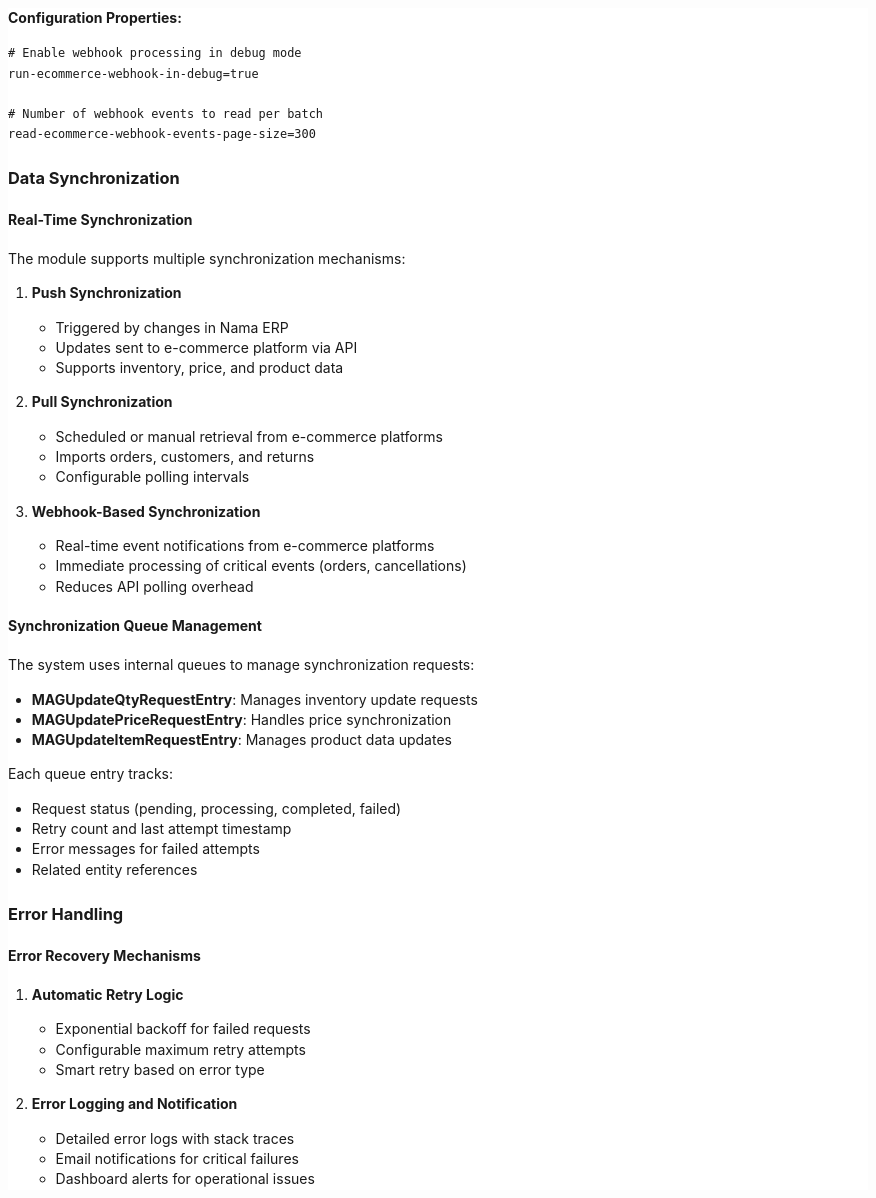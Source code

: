 **Configuration Properties:**
```properties
# Enable webhook processing in debug mode
run-ecommerce-webhook-in-debug=true

# Number of webhook events to read per batch
read-ecommerce-webhook-events-page-size=300
```

### Data Synchronization

#### Real-Time Synchronization

The module supports multiple synchronization mechanisms:

1. **Push Synchronization**
   - Triggered by changes in Nama ERP
   - Updates sent to e-commerce platform via API
   - Supports inventory, price, and product data

2. **Pull Synchronization**
   - Scheduled or manual retrieval from e-commerce platforms
   - Imports orders, customers, and returns
   - Configurable polling intervals

3. **Webhook-Based Synchronization**
   - Real-time event notifications from e-commerce platforms
   - Immediate processing of critical events (orders, cancellations)
   - Reduces API polling overhead

#### Synchronization Queue Management

The system uses internal queues to manage synchronization requests:

- **MAGUpdateQtyRequestEntry**: Manages inventory update requests
- **MAGUpdatePriceRequestEntry**: Handles price synchronization
- **MAGUpdateItemRequestEntry**: Manages product data updates

Each queue entry tracks:
- Request status (pending, processing, completed, failed)
- Retry count and last attempt timestamp
- Error messages for failed attempts
- Related entity references

### Error Handling

#### Error Recovery Mechanisms

1. **Automatic Retry Logic**
   - Exponential backoff for failed requests
   - Configurable maximum retry attempts
   - Smart retry based on error type

2. **Error Logging and Notification**
   - Detailed error logs with stack traces
   - Email notifications for critical failures
   - Dashboard alerts for operational issues
